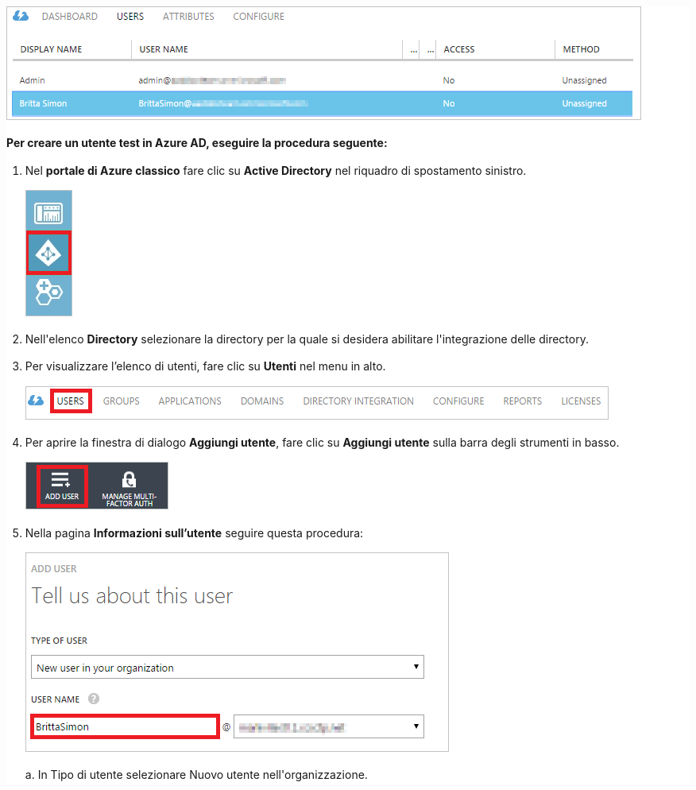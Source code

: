 ![Creare un utente di Azure AD][20]

**Per creare un utente test in Azure AD, eseguire la procedura seguente:**

1. Nel **portale di Azure classico** fare clic su **Active Directory** nel riquadro di spostamento sinistro.

	![Creazione di un utente test di Azure AD](./media/active-directory-saas-ceridiandayforcehcm-tutorial/create_aaduser_09.png)

2. Nell'elenco **Directory** selezionare la directory per la quale si desidera abilitare l'integrazione delle directory.

3. Per visualizzare l’elenco di utenti, fare clic su **Utenti** nel menu in alto.

	![Creazione di un utente test di Azure AD](./media/active-directory-saas-ceridiandayforcehcm-tutorial/create_aaduser_03.png)

4. Per aprire la finestra di dialogo **Aggiungi utente**, fare clic su **Aggiungi utente** sulla barra degli strumenti in basso.

	![Creazione di un utente test di Azure AD](./media/active-directory-saas-ceridiandayforcehcm-tutorial/create_aaduser_04.png)

5. Nella pagina **Informazioni sull’utente** seguire questa procedura:

	![Creazione di un utente test di Azure AD](./media/active-directory-saas-ceridiandayforcehcm-tutorial/create_aaduser_05.png)

    a. In Tipo di utente selezionare Nuovo utente nell'organizzazione.


[1]: ./media/active-directory-saas-ceridiandayforcehcm-tutorial/tutorial_general_01.png
[2]: ./media/active-directory-saas-ceridiandayforcehcm-tutorial/tutorial_general_02.png
[3]: ./media/active-directory-saas-ceridiandayforcehcm-tutorial/tutorial_general_03.png
[4]: ./media/active-directory-saas-ceridiandayforcehcm-tutorial/tutorial_general_04.png
[6]: ./media/active-directory-saas-ceridiandayforcehcm-tutorial/tutorial_general_05.png
[10]: ./media/active-directory-saas-ceridiandayforcehcm-tutorial/tutorial_general_06.png
[11]: ./media/active-directory-saas-ceridiandayforcehcm-tutorial/tutorial_general_07.png
[20]: ./media/active-directory-saas-ceridiandayforcehcm-tutorial/tutorial_general_100.png
[200]: ./media/active-directory-saas-ceridiandayforcehcm-tutorial/tutorial_general_200.png
[201]: ./media/active-directory-saas-ceridiandayforcehcm-tutorial/tutorial_general_201.png
[203]: ./media/active-directory-saas-ceridiandayforcehcm-tutorial/tutorial_general_203.png
[204]: ./media/active-directory-saas-ceridiandayforcehcm-tutorial/tutorial_general_204.png
[205]: ./media/active-directory-saas-ceridiandayforcehcm-tutorial/tutorial_general_205.png